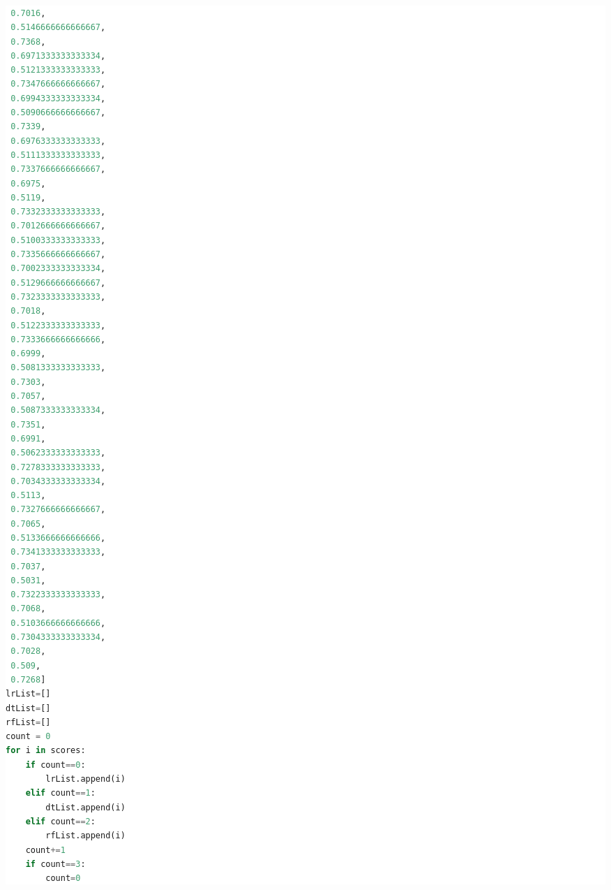 ```python
 0.7016,
 0.5146666666666667,
 0.7368,
 0.6971333333333334,
 0.5121333333333333,
 0.7347666666666667,
 0.6994333333333334,
 0.5090666666666667,
 0.7339,
 0.6976333333333333,
 0.5111333333333333,
 0.7337666666666667,
 0.6975,
 0.5119,
 0.7332333333333333,
 0.7012666666666667,
 0.5100333333333333,
 0.7335666666666667,
 0.7002333333333334,
 0.5129666666666667,
 0.7323333333333333,
 0.7018,
 0.5122333333333333,
 0.7333666666666666,
 0.6999,
 0.5081333333333333,
 0.7303,
 0.7057,
 0.5087333333333334,
 0.7351,
 0.6991,
 0.5062333333333333,
 0.7278333333333333,
 0.7034333333333334,
 0.5113,
 0.7327666666666667,
 0.7065,
 0.5133666666666666,
 0.7341333333333333,
 0.7037,
 0.5031,
 0.7322333333333333,
 0.7068,
 0.5103666666666666,
 0.7304333333333334,
 0.7028,
 0.509,
 0.7268]
lrList=[]
dtList=[]
rfList=[]
count = 0
for i in scores:
    if count==0:
        lrList.append(i)
    elif count==1:
        dtList.append(i)
    elif count==2:
        rfList.append(i)
    count+=1
    if count==3:
        count=0
```